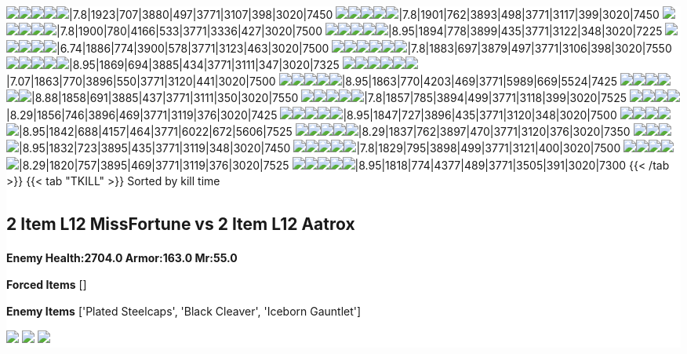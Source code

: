 ![](/item/6691.png)![](/item/3179.png)![](/item/1001.png)![](/item/1055.png)![](/item/1038.png)|7.8|1923|707|3880|497|3771|3107|398|3020|7450
![](/item/3142.png)![](/item/6694.png)![](/item/1055.png)![](/item/1036.png)![](/item/1036.png)|7.8|1901|762|3893|498|3771|3117|399|3020|7450
![](/item/3074.png)![](/item/3036.png)![](/item/1001.png)![](/item/1055.png)![](/item/1036.png)|7.8|1900|780|4166|533|3771|3336|427|3020|7500
![](/item/3036.png)![](/item/6695.png)![](/item/1001.png)![](/item/1055.png)![](/item/1037.png)|8.95|1894|778|3899|435|3771|3122|348|3020|7225
![](/item/3033.png)![](/item/6675.png)![](/item/1001.png)![](/item/1055.png)![](/item/1036.png)|6.74|1886|774|3900|578|3771|3123|463|3020|7500
![](/item/6691.png)![](/item/6696.png)![](/item/1001.png)![](/item/1055.png)![](/item/1036.png)![](/item/1036.png)|7.8|1883|697|3879|497|3771|3106|398|3020|7550
![](/item/6691.png)![](/item/6695.png)![](/item/1001.png)![](/item/1055.png)![](/item/1037.png)|8.95|1869|694|3885|434|3771|3111|347|3020|7325
![](/item/3036.png)![](/item/3006.png)![](/item/1055.png)![](/item/1038.png)![](/item/1038.png)![](/item/1036.png)|7.07|1863|770|3896|550|3771|3120|441|3020|7500
![](/item/3036.png)![](/item/3156.png)![](/item/1001.png)![](/item/1055.png)![](/item/1037.png)|8.95|1863|770|4203|469|3771|5989|669|5524|7425
![](/item/6691.png)![](/item/6693.png)![](/item/1001.png)![](/item/1055.png)![](/item/1036.png)![](/item/1036.png)|8.88|1858|691|3885|437|3771|3111|350|3020|7550
![](/item/3036.png)![](/item/3508.png)![](/item/1001.png)![](/item/1055.png)![](/item/1037.png)|7.8|1857|785|3894|499|3771|3118|399|3020|7525
![](/item/3142.png)![](/item/6676.png)![](/item/1055.png)![](/item/1037.png)|8.29|1856|746|3896|469|3771|3119|376|3020|7425
![](/item/3142.png)![](/item/3179.png)![](/item/1055.png)![](/item/1038.png)![](/item/1036.png)|8.95|1847|727|3896|435|3771|3120|348|3020|7500
![](/item/6691.png)![](/item/3156.png)![](/item/1001.png)![](/item/1055.png)![](/item/1037.png)|8.95|1842|688|4157|464|3771|6022|672|5606|7525
![](/item/3179.png)![](/item/3033.png)![](/item/1001.png)![](/item/1055.png)![](/item/1038.png)|8.29|1837|762|3897|470|3771|3120|376|3020|7350
![](/item/3142.png)![](/item/6695.png)![](/item/1055.png)![](/item/1038.png)|8.95|1832|723|3895|435|3771|3119|348|3020|7450
![](/item/3031.png)![](/item/3033.png)![](/item/1001.png)![](/item/1055.png)![](/item/1036.png)|7.8|1829|795|3898|499|3771|3121|400|3020|7500
![](/item/3004.png)![](/item/3033.png)![](/item/1001.png)![](/item/1055.png)![](/item/1037.png)|8.29|1820|757|3895|469|3771|3119|376|3020|7525
![](/item/3036.png)![](/item/3072.png)![](/item/1001.png)![](/item/1055.png)![](/item/1036.png)|8.95|1818|774|4377|489|3771|3505|391|3020|7300
{{< /tab >}}
{{< tab "TKILL" >}}
Sorted by kill time
## 2 Item L12 MissFortune vs 2 Item L12 Aatrox

**Enemy Health:2704.0 Armor:163.0 Mr:55.0**


**Forced Items** []








**Enemy Items** ['Plated Steelcaps', 'Black Cleaver', 'Iceborn Gauntlet']





![](/item/3047.png)
![](/item/3071.png)
![](/item/6662.png)
